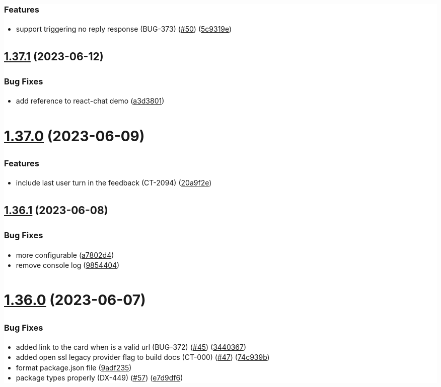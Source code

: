 ### Features

* support triggering no reply response (BUG-373) ([#50](https://github.com/voiceflow/react-chat/issues/50)) ([5c9319e](https://github.com/voiceflow/react-chat/commit/5c9319ecd0743445077515e0cf77cba66b134044))

## [1.37.1](https://github.com/voiceflow/react-chat/compare/@voiceflow/react-chat@1.37.0...@voiceflow/react-chat@1.37.1) (2023-06-12)

### Bug Fixes

* add reference to react-chat demo ([a3d3801](https://github.com/voiceflow/react-chat/commit/a3d38019562d0eedb076410e8a2bbda8b96c06db))

# [1.37.0](https://github.com/voiceflow/react-chat/compare/@voiceflow/react-chat@1.36.1...@voiceflow/react-chat@1.37.0) (2023-06-09)

### Features

* include last user turn in the feedback (CT-2094) ([20a9f2e](https://github.com/voiceflow/react-chat/commit/20a9f2e15382e8092589d2a91c7acdbce5b77166))

## [1.36.1](https://github.com/voiceflow/react-chat/compare/@voiceflow/react-chat@1.36.0...@voiceflow/react-chat@1.36.1) (2023-06-08)

### Bug Fixes

* more configurable ([a7802d4](https://github.com/voiceflow/react-chat/commit/a7802d42a7d977a9919372eb36102582f6d4397c))
* remove console log ([9854404](https://github.com/voiceflow/react-chat/commit/98544047f7c59a7395874b079573abd1f4fb7fa5))

# [1.36.0](https://github.com/voiceflow/react-chat/compare/@voiceflow/react-chat@1.35.0...@voiceflow/react-chat@1.36.0) (2023-06-07)

### Bug Fixes

* added link to the card when is a valid url (BUG-372) ([#45](https://github.com/voiceflow/react-chat/issues/45)) ([3440367](https://github.com/voiceflow/react-chat/commit/34403672eeeedb5fe5c8067981bc1c5cafd00bbe))
* added open ssl legacy provider flag to build docs (CT-000) ([#47](https://github.com/voiceflow/react-chat/issues/47)) ([74c939b](https://github.com/voiceflow/react-chat/commit/74c939b099be02cee27f68baf94198e06ba0c6ad))
* format package.json file ([9adf235](https://github.com/voiceflow/react-chat/commit/9adf2354b347890d17ec4d8a9864f701f4e3570f))
* package types properly (DX-449) ([#57](https://github.com/voiceflow/react-chat/issues/57)) ([e7d9df6](https://github.com/voiceflow/react-chat/commit/e7d9df6ee4ce6750014e331b948753d42a1b8ad0))
